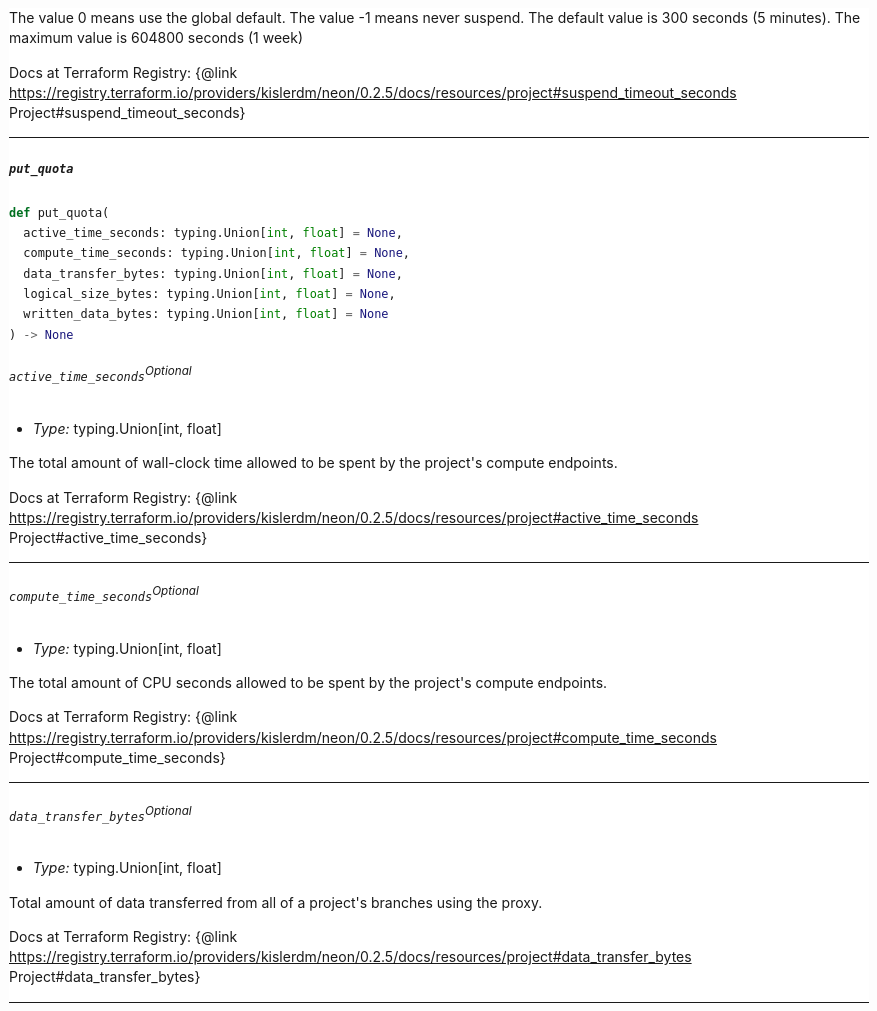 The value 0 means use the global default.
The value -1 means never suspend. The default value is 300 seconds (5 minutes).
The maximum value is 604800 seconds (1 week)

Docs at Terraform Registry: {@link https://registry.terraform.io/providers/kislerdm/neon/0.2.5/docs/resources/project#suspend_timeout_seconds Project#suspend_timeout_seconds}

---

##### `put_quota` <a name="put_quota" id="@cdktf/provider-neon.project.Project.putQuota"></a>

```python
def put_quota(
  active_time_seconds: typing.Union[int, float] = None,
  compute_time_seconds: typing.Union[int, float] = None,
  data_transfer_bytes: typing.Union[int, float] = None,
  logical_size_bytes: typing.Union[int, float] = None,
  written_data_bytes: typing.Union[int, float] = None
) -> None
```

###### `active_time_seconds`<sup>Optional</sup> <a name="active_time_seconds" id="@cdktf/provider-neon.project.Project.putQuota.parameter.activeTimeSeconds"></a>

- *Type:* typing.Union[int, float]

The total amount of wall-clock time allowed to be spent by the project's compute endpoints.

Docs at Terraform Registry: {@link https://registry.terraform.io/providers/kislerdm/neon/0.2.5/docs/resources/project#active_time_seconds Project#active_time_seconds}

---

###### `compute_time_seconds`<sup>Optional</sup> <a name="compute_time_seconds" id="@cdktf/provider-neon.project.Project.putQuota.parameter.computeTimeSeconds"></a>

- *Type:* typing.Union[int, float]

The total amount of CPU seconds allowed to be spent by the project's compute endpoints.

Docs at Terraform Registry: {@link https://registry.terraform.io/providers/kislerdm/neon/0.2.5/docs/resources/project#compute_time_seconds Project#compute_time_seconds}

---

###### `data_transfer_bytes`<sup>Optional</sup> <a name="data_transfer_bytes" id="@cdktf/provider-neon.project.Project.putQuota.parameter.dataTransferBytes"></a>

- *Type:* typing.Union[int, float]

Total amount of data transferred from all of a project's branches using the proxy.

Docs at Terraform Registry: {@link https://registry.terraform.io/providers/kislerdm/neon/0.2.5/docs/resources/project#data_transfer_bytes Project#data_transfer_bytes}

---